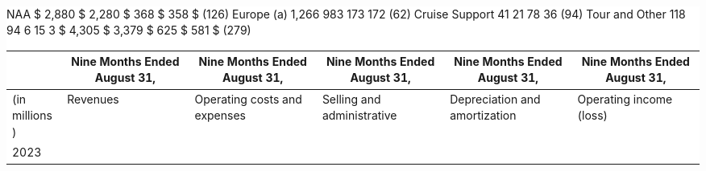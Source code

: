 <td>NAA</td>
<td>$ 2,880</td>
<td>$ 2,280</td>
<td>$ 368</td>
<td>$ 358</td>
<td>$ (126)</td>
</tr>
<tr>
<td>Europe (a)</td>
<td>1,266</td>
<td>983</td>
<td>173</td>
<td>172</td>
<td>(62)</td>
</tr>
<tr>
<td>Cruise Support</td>
<td>41</td>
<td>21</td>
<td>78</td>
<td>36</td>
<td>(94)</td>
</tr>
<tr>
<td>Tour and Other</td>
<td>118</td>
<td>94</td>
<td>6</td>
<td>15</td>
<td>3</td>
</tr>
<tr>
<td></td>
<td>$ 4,305</td>
<td>$ 3,379</td>
<td>$ 625</td>
<td>$ 581</td>
<td>$ (279)</td>
</tr>
</tbody>
</table>
<table>
<thead>
<tr>
<th></th>
<th>Nine Months Ended August 31,</th>
<th>Nine Months Ended August 31,</th>
<th>Nine Months Ended August 31,</th>
<th>Nine Months Ended August 31,</th>
<th>Nine Months Ended August 31,</th>
</tr>
</thead>
<tbody>
<tr>
<td>(in millions)</td>
<td>Revenues</td>
<td>Operating costs and expenses</td>
<td>Selling and administrative</td>
<td>Depreciation and amortization</td>
<td>Operating income (loss)</td>
</tr>
<tr>
<td>2023</td>
<td></td>
